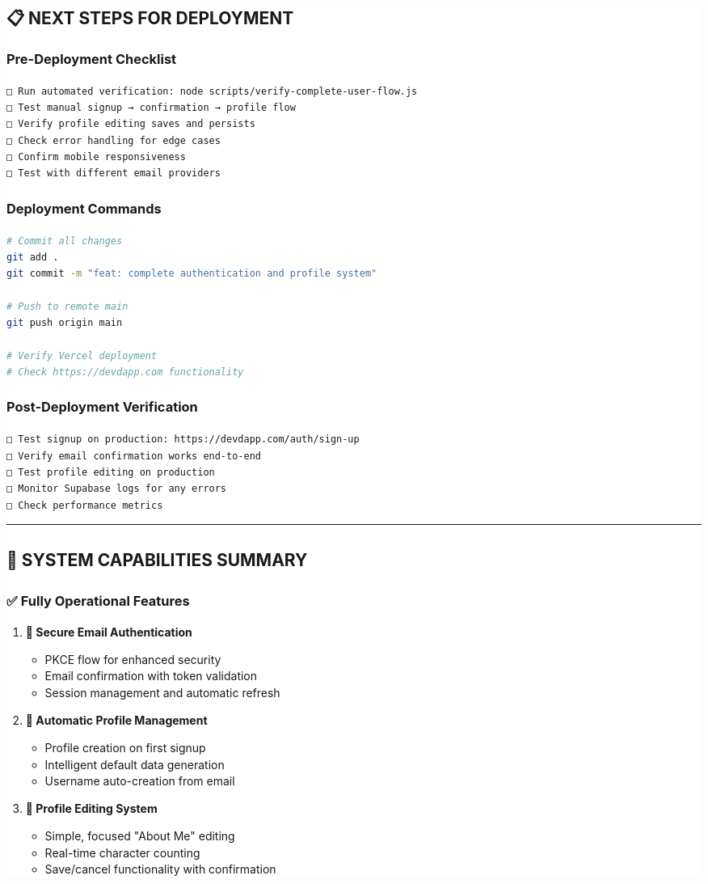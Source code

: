 ## 📋 **NEXT STEPS FOR DEPLOYMENT**

### **Pre-Deployment Checklist**

```
□ Run automated verification: node scripts/verify-complete-user-flow.js
□ Test manual signup → confirmation → profile flow
□ Verify profile editing saves and persists
□ Check error handling for edge cases
□ Confirm mobile responsiveness
□ Test with different email providers
```

### **Deployment Commands**
```bash
# Commit all changes
git add .
git commit -m "feat: complete authentication and profile system"

# Push to remote main
git push origin main

# Verify Vercel deployment
# Check https://devdapp.com functionality
```

### **Post-Deployment Verification**
```
□ Test signup on production: https://devdapp.com/auth/sign-up
□ Verify email confirmation works end-to-end
□ Test profile editing on production
□ Monitor Supabase logs for any errors
□ Check performance metrics
```

---

## 🎉 **SYSTEM CAPABILITIES SUMMARY**

### **✅ Fully Operational Features**

1. **🔐 Secure Email Authentication**
   - PKCE flow for enhanced security
   - Email confirmation with token validation
   - Session management and automatic refresh

2. **👤 Automatic Profile Management**
   - Profile creation on first signup
   - Intelligent default data generation
   - Username auto-creation from email

3. **📝 Profile Editing System**
   - Simple, focused "About Me" editing
   - Real-time character counting
   - Save/cancel functionality with confirmation
